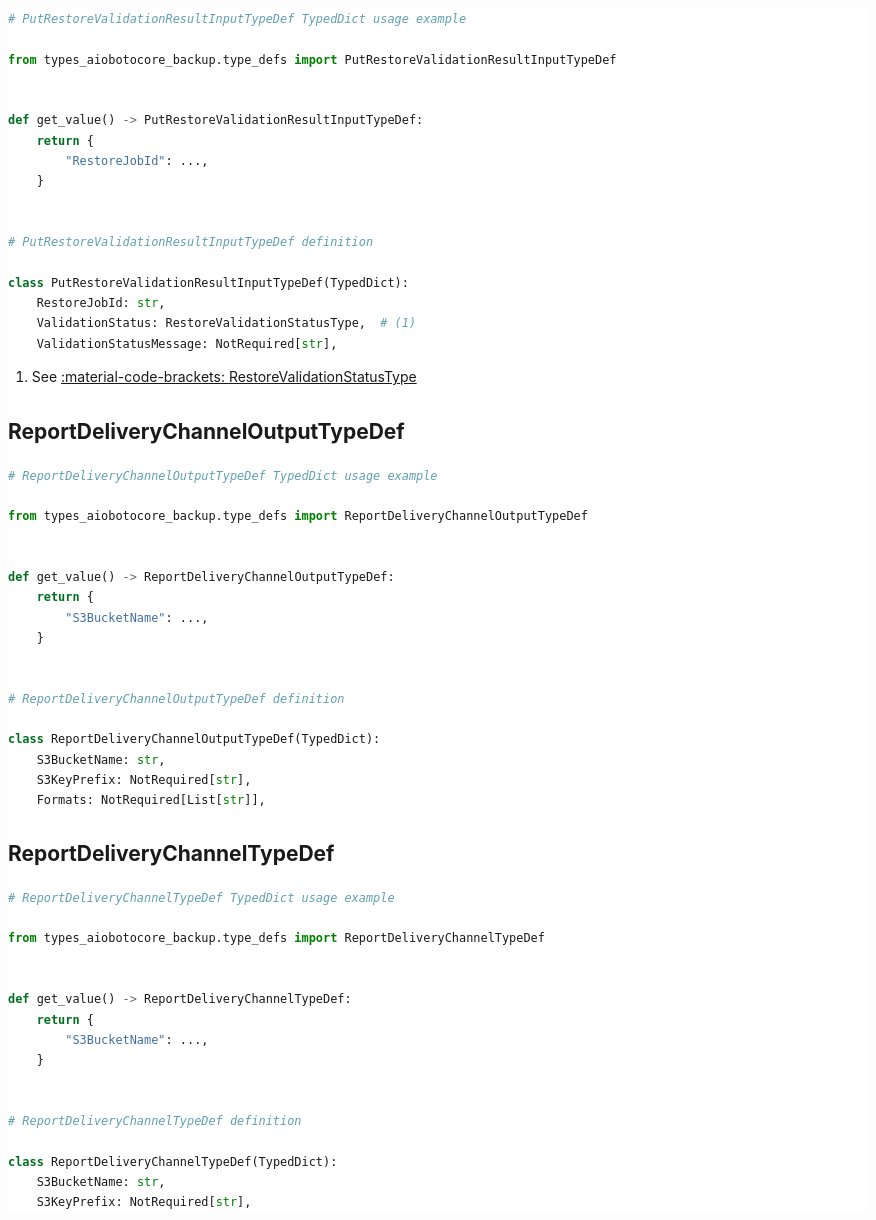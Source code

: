 ```python
# PutRestoreValidationResultInputTypeDef TypedDict usage example

from types_aiobotocore_backup.type_defs import PutRestoreValidationResultInputTypeDef


def get_value() -> PutRestoreValidationResultInputTypeDef:
    return {
        "RestoreJobId": ...,
    }


# PutRestoreValidationResultInputTypeDef definition

class PutRestoreValidationResultInputTypeDef(TypedDict):
    RestoreJobId: str,
    ValidationStatus: RestoreValidationStatusType,  # (1)
    ValidationStatusMessage: NotRequired[str],
```

1. See [:material-code-brackets: RestoreValidationStatusType](./literals.md#restorevalidationstatustype)

## ReportDeliveryChannelOutputTypeDef

```python
# ReportDeliveryChannelOutputTypeDef TypedDict usage example

from types_aiobotocore_backup.type_defs import ReportDeliveryChannelOutputTypeDef


def get_value() -> ReportDeliveryChannelOutputTypeDef:
    return {
        "S3BucketName": ...,
    }


# ReportDeliveryChannelOutputTypeDef definition

class ReportDeliveryChannelOutputTypeDef(TypedDict):
    S3BucketName: str,
    S3KeyPrefix: NotRequired[str],
    Formats: NotRequired[List[str]],
```


## ReportDeliveryChannelTypeDef

```python
# ReportDeliveryChannelTypeDef TypedDict usage example

from types_aiobotocore_backup.type_defs import ReportDeliveryChannelTypeDef


def get_value() -> ReportDeliveryChannelTypeDef:
    return {
        "S3BucketName": ...,
    }


# ReportDeliveryChannelTypeDef definition

class ReportDeliveryChannelTypeDef(TypedDict):
    S3BucketName: str,
    S3KeyPrefix: NotRequired[str],
```